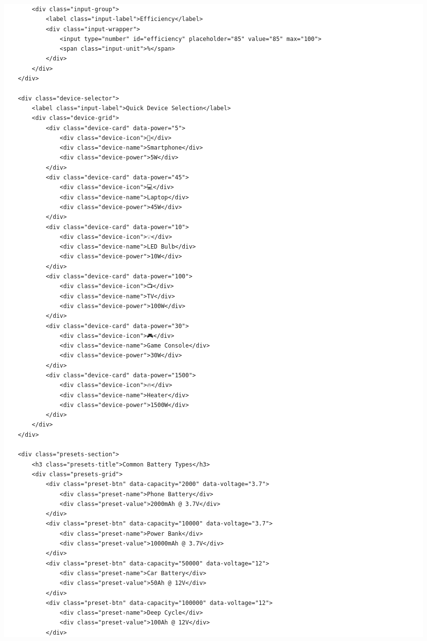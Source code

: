             <div class="input-group">
                <label class="input-label">Efficiency</label>
                <div class="input-wrapper">
                    <input type="number" id="efficiency" placeholder="85" value="85" max="100">
                    <span class="input-unit">%</span>
                </div>
            </div>
        </div>
        
        <div class="device-selector">
            <label class="input-label">Quick Device Selection</label>
            <div class="device-grid">
                <div class="device-card" data-power="5">
                    <div class="device-icon">📱</div>
                    <div class="device-name">Smartphone</div>
                    <div class="device-power">5W</div>
                </div>
                <div class="device-card" data-power="45">
                    <div class="device-icon">💻</div>
                    <div class="device-name">Laptop</div>
                    <div class="device-power">45W</div>
                </div>
                <div class="device-card" data-power="10">
                    <div class="device-icon">💡</div>
                    <div class="device-name">LED Bulb</div>
                    <div class="device-power">10W</div>
                </div>
                <div class="device-card" data-power="100">
                    <div class="device-icon">📺</div>
                    <div class="device-name">TV</div>
                    <div class="device-power">100W</div>
                </div>
                <div class="device-card" data-power="30">
                    <div class="device-icon">🎮</div>
                    <div class="device-name">Game Console</div>
                    <div class="device-power">30W</div>
                </div>
                <div class="device-card" data-power="1500">
                    <div class="device-icon">🔥</div>
                    <div class="device-name">Heater</div>
                    <div class="device-power">1500W</div>
                </div>
            </div>
        </div>
        
        <div class="presets-section">
            <h3 class="presets-title">Common Battery Types</h3>
            <div class="presets-grid">
                <div class="preset-btn" data-capacity="2000" data-voltage="3.7">
                    <div class="preset-name">Phone Battery</div>
                    <div class="preset-value">2000mAh @ 3.7V</div>
                </div>
                <div class="preset-btn" data-capacity="10000" data-voltage="3.7">
                    <div class="preset-name">Power Bank</div>
                    <div class="preset-value">10000mAh @ 3.7V</div>
                </div>
                <div class="preset-btn" data-capacity="50000" data-voltage="12">
                    <div class="preset-name">Car Battery</div>
                    <div class="preset-value">50Ah @ 12V</div>
                </div>
                <div class="preset-btn" data-capacity="100000" data-voltage="12">
                    <div class="preset-name">Deep Cycle</div>
                    <div class="preset-value">100Ah @ 12V</div>
                </div>